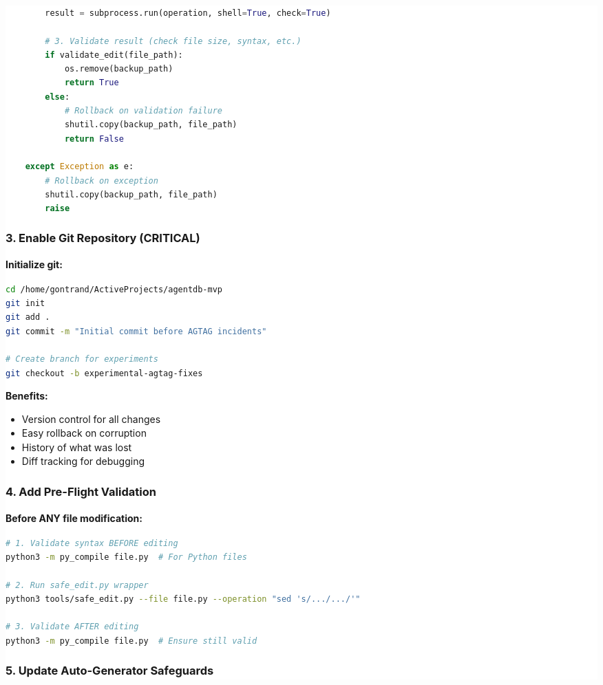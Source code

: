 ```python
        result = subprocess.run(operation, shell=True, check=True)

        # 3. Validate result (check file size, syntax, etc.)
        if validate_edit(file_path):
            os.remove(backup_path)
            return True
        else:
            # Rollback on validation failure
            shutil.copy(backup_path, file_path)
            return False

    except Exception as e:
        # Rollback on exception
        shutil.copy(backup_path, file_path)
        raise
```

### 3. Enable Git Repository (CRITICAL)

**Initialize git:**
```bash
cd /home/gontrand/ActiveProjects/agentdb-mvp
git init
git add .
git commit -m "Initial commit before AGTAG incidents"

# Create branch for experiments
git checkout -b experimental-agtag-fixes
```

**Benefits:**
- Version control for all changes
- Easy rollback on corruption
- History of what was lost
- Diff tracking for debugging

### 4. Add Pre-Flight Validation

**Before ANY file modification:**
```bash
# 1. Validate syntax BEFORE editing
python3 -m py_compile file.py  # For Python files

# 2. Run safe_edit.py wrapper
python3 tools/safe_edit.py --file file.py --operation "sed 's/.../.../'"

# 3. Validate AFTER editing
python3 -m py_compile file.py  # Ensure still valid
```

### 5. Update Auto-Generator Safeguards
